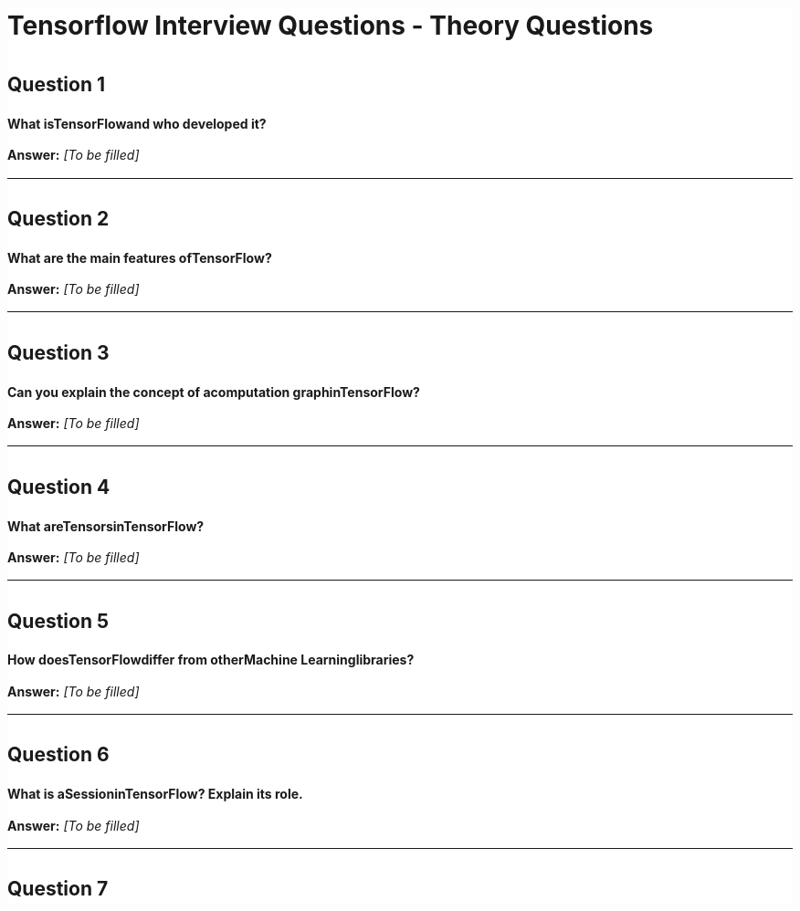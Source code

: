 # Tensorflow Interview Questions - Theory Questions

## Question 1

**What isTensorFlowand who developed it?**

**Answer:** _[To be filled]_

---

## Question 2

**What are the main features ofTensorFlow?**

**Answer:** _[To be filled]_

---

## Question 3

**Can you explain the concept of acomputation graphinTensorFlow?**

**Answer:** _[To be filled]_

---

## Question 4

**What areTensorsinTensorFlow?**

**Answer:** _[To be filled]_

---

## Question 5

**How doesTensorFlowdiffer from otherMachine Learninglibraries?**

**Answer:** _[To be filled]_

---

## Question 6

**What is aSessioninTensorFlow? Explain its role.**

**Answer:** _[To be filled]_

---

## Question 7
